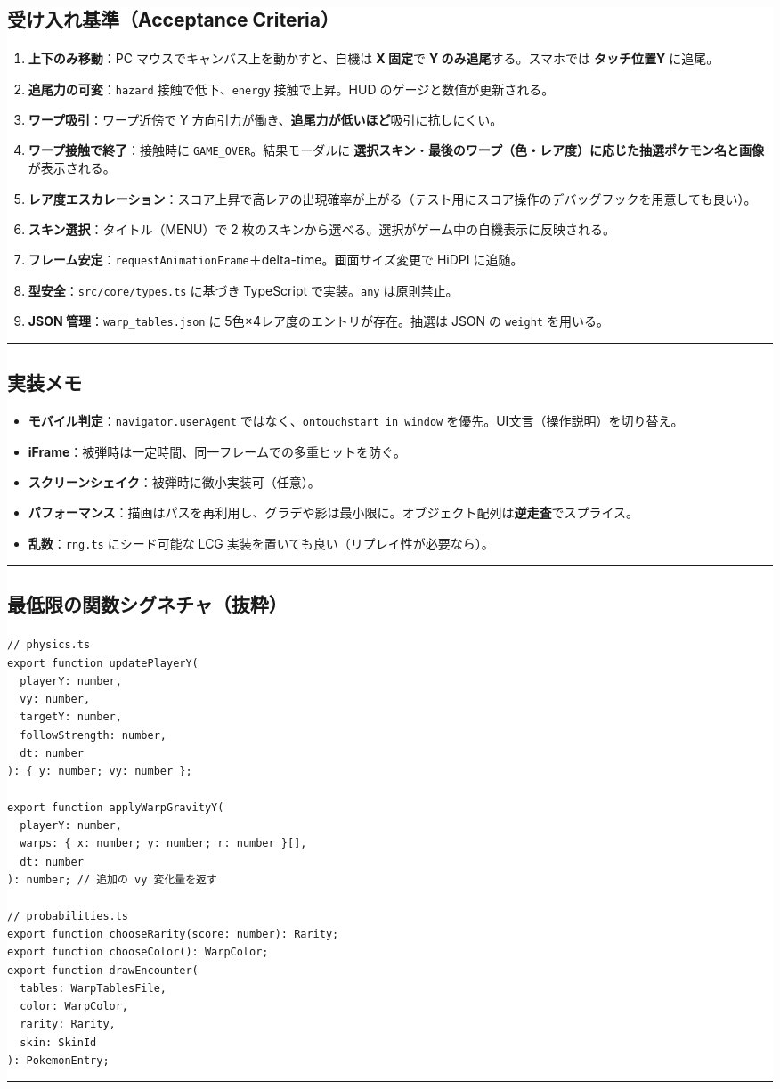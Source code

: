 ## 受け入れ基準（Acceptance Criteria）

1. **上下のみ移動**：PC マウスでキャンバス上を動かすと、自機は **X 固定**で **Y のみ追尾**する。スマホでは **タッチ位置Y** に追尾。

2. **追尾力の可変**：`hazard` 接触で低下、`energy` 接触で上昇。HUD のゲージと数値が更新される。

3. **ワープ吸引**：ワープ近傍で Y 方向引力が働き、**追尾力が低いほど**吸引に抗しにくい。

4. **ワープ接触で終了**：接触時に `GAME_OVER`。結果モーダルに **選択スキン**・**最後のワープ（色・レア度）**に応じた**抽選ポケモン名と画像**が表示される。

5. **レア度エスカレーション**：スコア上昇で高レアの出現確率が上がる（テスト用にスコア操作のデバッグフックを用意しても良い）。

6. **スキン選択**：タイトル（MENU）で 2 枚のスキンから選べる。選択がゲーム中の自機表示に反映される。

7. **フレーム安定**：`requestAnimationFrame`＋delta-time。画面サイズ変更で HiDPI に追随。

8. **型安全**：`src/core/types.ts` に基づき TypeScript で実装。`any` は原則禁止。

9. **JSON 管理**：`warp_tables.json` に 5色×4レア度のエントリが存在。抽選は JSON の `weight` を用いる。

---

## 実装メモ

- **モバイル判定**：`navigator.userAgent` ではなく、`ontouchstart in window` を優先。UI文言（操作説明）を切り替え。

- **iFrame**：被弾時は一定時間、同一フレームでの多重ヒットを防ぐ。

- **スクリーンシェイク**：被弾時に微小実装可（任意）。

- **パフォーマンス**：描画はパスを再利用し、グラデや影は最小限に。オブジェクト配列は**逆走査**でスプライス。

- **乱数**：`rng.ts` にシード可能な LCG 実装を置いても良い（リプレイ性が必要なら）。

---

## 最低限の関数シグネチャ（抜粋）

```
// physics.ts
export function updatePlayerY(
  playerY: number,
  vy: number,
  targetY: number,
  followStrength: number,
  dt: number
): { y: number; vy: number };

export function applyWarpGravityY(
  playerY: number,
  warps: { x: number; y: number; r: number }[],
  dt: number
): number; // 追加の vy 変化量を返す

// probabilities.ts
export function chooseRarity(score: number): Rarity;
export function chooseColor(): WarpColor;
export function drawEncounter(
  tables: WarpTablesFile,
  color: WarpColor,
  rarity: Rarity,
  skin: SkinId
): PokemonEntry;

```

---